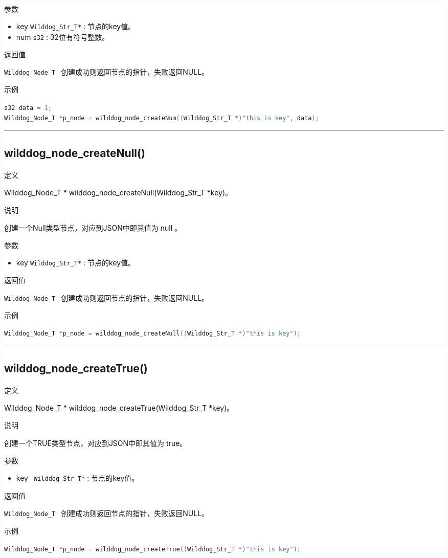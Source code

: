 参数

* key `Wilddog_Str_T*` : 节点的key值。
* num `s32` : 32位有符号整数。

 返回值

`Wilddog_Node_T ` 创建成功则返回节点的指针，失败返回NULL。

 示例
```c
s32 data = 1;
Wilddog_Node_T *p_node = wilddog_node_createNum((Wilddog_Str_T *)"this is key", data);
```

----

## wilddog\_node\_createNull()

 定义

Wilddog\_Node\_T \* wilddog\_node\_createNull(Wilddog\_Str\_T \*key)。

 说明

创建一个Null类型节点，对应到JSON中即其值为 null 。

 参数

* key `Wilddog_Str_T*` : 节点的key值。

 返回值

`Wilddog_Node_T ` 创建成功则返回节点的指针，失败返回NULL。

 示例
```c
Wilddog_Node_T *p_node = wilddog_node_createNull((Wilddog_Str_T *)"this is key");
```

----

## wilddog\_node\_createTrue()

 定义

Wilddog\_Node\_T \* wilddog\_node\_createTrue(Wilddog\_Str\_T \*key)。

 说明

创建一个TRUE类型节点，对应到JSON中即其值为 true。

 参数

* key ` Wilddog_Str_T*` : 节点的key值。

 返回值

`Wilddog_Node_T ` 创建成功则返回节点的指针，失败返回NULL。

 示例
```c
Wilddog_Node_T *p_node = wilddog_node_createTrue((Wilddog_Str_T *)"this is key");
```
